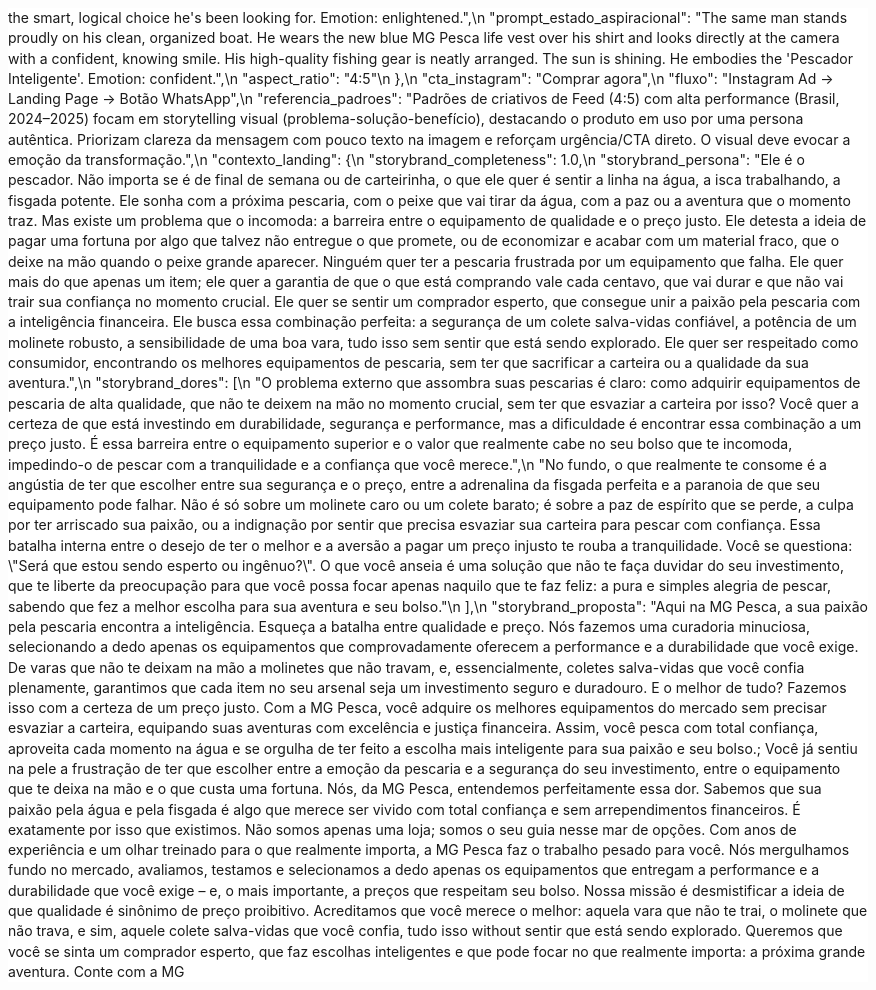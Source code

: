 the smart, logical choice he's been looking for. Emotion: enlightened.\",\n        \"prompt_estado_aspiracional\": \"The same man stands proudly on his clean, organized boat. He wears the new blue MG Pesca life vest over his shirt and looks directly at the camera with a confident, knowing smile. His high-quality fishing gear is neatly arranged. The sun is shining. He embodies the 'Pescador Inteligente'. Emotion: confident.\",\n        \"aspect_ratio\": \"4:5\"\n      },\n      \"cta_instagram\": \"Comprar agora\",\n      \"fluxo\": \"Instagram Ad → Landing Page → Botão WhatsApp\",\n      \"referencia_padroes\": \"Padrões de criativos de Feed (4:5) com alta performance (Brasil, 2024–2025) focam em storytelling visual (problema-solução-benefício), destacando o produto em uso por uma persona autêntica. Priorizam clareza da mensagem com pouco texto na imagem e reforçam urgência/CTA direto. O visual deve evocar a emoção da transformação.\",\n      \"contexto_landing\": {\n        \"storybrand_completeness\": 1.0,\n        \"storybrand_persona\": \"Ele é o pescador. Não importa se é de final de semana ou de carteirinha, o que ele quer é sentir a linha na água, a isca trabalhando, a fisgada potente. Ele sonha com a próxima pescaria, com o peixe que vai tirar da água, com a paz ou a aventura que o momento traz. Mas existe um problema que o incomoda: a barreira entre o equipamento de qualidade e o preço justo. Ele detesta a ideia de pagar uma fortuna por algo que talvez não entregue o que promete, ou de economizar e acabar com um material fraco, que o deixe na mão quando o peixe grande aparecer. Ninguém quer ter a pescaria frustrada por um equipamento que falha. Ele quer mais do que apenas um item; ele quer a garantia de que o que está comprando vale cada centavo, que vai durar e que não vai trair sua confiança no momento crucial. Ele quer se sentir um comprador esperto, que consegue unir a paixão pela pescaria com a inteligência financeira. Ele busca essa combinação perfeita: a segurança de um colete salva-vidas confiável, a potência de um molinete robusto, a sensibilidade de uma boa vara, tudo isso sem sentir que está sendo explorado. Ele quer ser respeitado como consumidor, encontrando os melhores equipamentos de pescaria, sem ter que sacrificar a carteira ou a qualidade da sua aventura.\",\n        \"storybrand_dores\": [\n          \"O problema externo que assombra suas pescarias é claro: como adquirir equipamentos de pescaria de alta qualidade, que não te deixem na mão no momento crucial, sem ter que esvaziar a carteira por isso? Você quer a certeza de que está investindo em durabilidade, segurança e performance, mas a dificuldade é encontrar essa combinação a um preço justo. É essa barreira entre o equipamento superior e o valor que realmente cabe no seu bolso que te incomoda, impedindo-o de pescar com a tranquilidade e a confiança que você merece.\",\n          \"No fundo, o que realmente te consome é a angústia de ter que escolher entre sua segurança e o preço, entre a adrenalina da fisgada perfeita e a paranoia de que seu equipamento pode falhar. Não é só sobre um molinete caro ou um colete barato; é sobre a paz de espírito que se perde, a culpa por ter arriscado sua paixão, ou a indignação por sentir que precisa esvaziar sua carteira para pescar com confiança. Essa batalha interna entre o desejo de ter o melhor e a aversão a pagar um preço injusto te rouba a tranquilidade. Você se questiona: \\\"Será que estou sendo esperto ou ingênuo?\\\". O que você anseia é uma solução que não te faça duvidar do seu investimento, que te liberte da preocupação para que você possa focar apenas naquilo que te faz feliz: a pura e simples alegria de pescar, sabendo que fez a melhor escolha para sua aventura e seu bolso.\"\n        ],\n        \"storybrand_proposta\": \"Aqui na MG Pesca, a sua paixão pela pescaria encontra a inteligência. Esqueça a batalha entre qualidade e preço. Nós fazemos uma curadoria minuciosa, selecionando a dedo apenas os equipamentos que comprovadamente oferecem a performance e a durabilidade que você exige. De varas que não te deixam na mão a molinetes que não travam, e, essencialmente, coletes salva-vidas que você confia plenamente, garantimos que cada item no seu arsenal seja um investimento seguro e duradouro. E o melhor de tudo? Fazemos isso com a certeza de um preço justo. Com a MG Pesca, você adquire os melhores equipamentos do mercado sem precisar esvaziar a carteira, equipando suas aventuras com excelência e justiça financeira. Assim, você pesca com total confiança, aproveita cada momento na água e se orgulha de ter feito a escolha mais inteligente para sua paixão e seu bolso.; Você já sentiu na pele a frustração de ter que escolher entre a emoção da pescaria e a segurança do seu investimento, entre o equipamento que te deixa na mão e o que custa uma fortuna. Nós, da MG Pesca, entendemos perfeitamente essa dor. Sabemos que sua paixão pela água e pela fisgada é algo que merece ser vivido com total confiança e sem arrependimentos financeiros. É exatamente por isso que existimos. Não somos apenas uma loja; somos o seu guia nesse mar de opções. Com anos de experiência e um olhar treinado para o que realmente importa, a MG Pesca faz o trabalho pesado para você. Nós mergulhamos fundo no mercado, avaliamos, testamos e selecionamos a dedo apenas os equipamentos que entregam a performance e a durabilidade que você exige – e, o mais importante, a preços que respeitam seu bolso. Nossa missão é desmistificar a ideia de que qualidade é sinônimo de preço proibitivo. Acreditamos que você merece o melhor: aquela vara que não te trai, o molinete que não trava, e sim, aquele colete salva-vidas que você confia, tudo isso without sentir que está sendo explorado. Queremos que você se sinta um comprador esperto, que faz escolhas inteligentes e que pode focar no que realmente importa: a próxima grande aventura. Conte com a MG